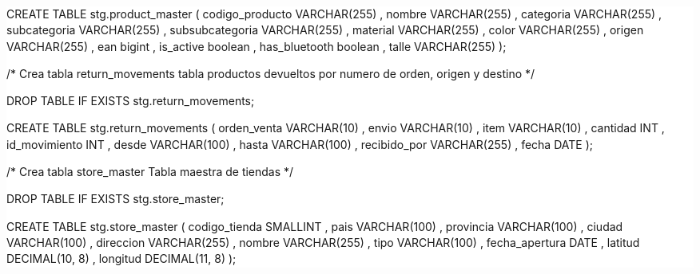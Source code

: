 CREATE TABLE stg.product_master
                 (
                              codigo_producto VARCHAR(255)
                            , nombre          VARCHAR(255)
                            , categoria       VARCHAR(255)
                            , subcategoria    VARCHAR(255)
                            , subsubcategoria VARCHAR(255)
                            , material        VARCHAR(255)
                            , color           VARCHAR(255)
                            , origen          VARCHAR(255)
                            , ean             bigint
                            , is_active       boolean
                            , has_bluetooth   boolean
                            , talle           VARCHAR(255)
                 );

/* Crea tabla return_movements
tabla productos devueltos por numero de orden, origen y destino
*/

DROP TABLE IF EXISTS stg.return_movements;

CREATE TABLE stg.return_movements
				(
							  orden_venta VARCHAR(10)
							, envio VARCHAR(10)
							, item VARCHAR(10)
							, cantidad INT
							, id_movimiento INT
							, desde VARCHAR(100)
							, hasta VARCHAR(100)
							, recibido_por VARCHAR(255)
							, fecha DATE
				);

/* Crea tabla store_master
Tabla maestra de tiendas 
*/

DROP TABLE IF EXISTS stg.store_master;
      
CREATE TABLE stg.store_master
                 (
                              codigo_tienda  SMALLINT
                            , pais           VARCHAR(100)
                            , provincia      VARCHAR(100)
                            , ciudad         VARCHAR(100)
                            , direccion      VARCHAR(255)
                            , nombre         VARCHAR(255)
                            , tipo           VARCHAR(100)
                            , fecha_apertura DATE
                            , latitud        DECIMAL(10, 8)
                            , longitud       DECIMAL(11, 8)
                 );
